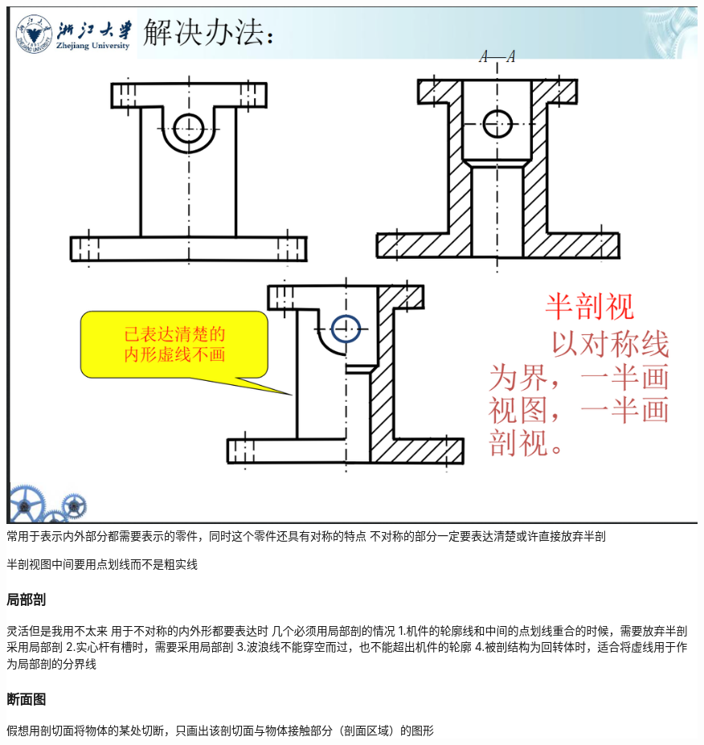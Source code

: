 ![Alt text](image-34.png)
常用于表示内外部分都需要表示的零件，同时这个零件还具有对称的特点
不对称的部分一定要表达清楚或许直接放弃半剖

半剖视图中间要用点划线而不是粗实线
### 局部剖
灵活但是我用不太来
用于不对称的内外形都要表达时
几个必须用局部剖的情况
1.机件的轮廓线和中间的点划线重合的时候，需要放弃半剖采用局部剖
2.实心杆有槽时，需要采用局部剖
3.波浪线不能穿空而过，也不能超出机件的轮廓
4.被剖结构为回转体时，适合将虚线用于作为局部剖的分界线
### 断面图
假想用剖切面将物体的某处切断，只画出该剖切面与物体接触部分（剖面区域）的图形